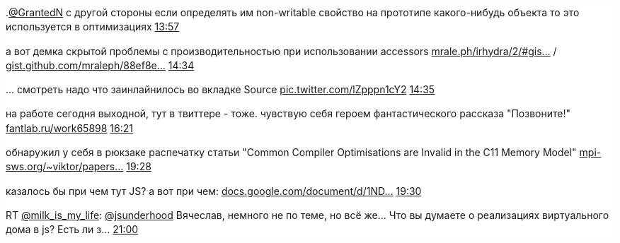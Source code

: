 </div>

<div class="tweet">

.[@GrantedN](https://twitter.com/GrantedN "Alex Grand") с другой стороны если определять им non-writable свойство на прототипе какого-нибудь объекта то это используется в оптимизациях
 <a class="tweet__time" href="https://twitter.com/jsunderhood/status/585078802616819712">13:57</a>

</div>

<div class="tweet">

а вот демка скрытой проблемы с производительностью при использовании accessors [mrale.ph/irhydra/2/\#gis…](http://t.co/csgOqPM7gA "http://mrale.ph/irhydra/2/#gist:88ef8e9f7d8b17090777") / [gist.github.com/mraleph/88ef8e…](https://t.co/Eh40zPeg8f "https://gist.github.com/mraleph/88ef8e9f7d8b17090777")
 <a class="tweet__time" href="https://twitter.com/jsunderhood/status/585088192937857024">14:34</a>

</div>

<div class="tweet">

... смотреть надо что заинлайнилось во вкладке Source [pic.twitter.com/lZpppn1cY2](http://t.co/lZpppn1cY2)
 <a class="tweet__time" href="https://twitter.com/jsunderhood/status/585088480717500420">14:35</a>

</div>

<div class="tweet">

на работе сегодня выходной, тут в твиттере - тоже. чувствую себя героем фантастического рассказа "Позвоните!" [fantlab.ru/work65898](http://t.co/FS75JrG7ne "http://fantlab.ru/work65898")
 <a class="tweet__time" href="https://twitter.com/jsunderhood/status/585115093924458497">16:21</a>

</div>

<div class="tweet">

обнаружил у себя в рюкзаке распечатку статьи "Common Compiler Optimisations are Invalid in the C11 Memory Model" [mpi-sws.org/~viktor/papers…](https://t.co/ZbinSfue8v "https://mpi-sws.org/~viktor/papers/popl2015-c11comp.pdf")
 <a class="tweet__time" href="https://twitter.com/jsunderhood/status/585162278842081280">19:28</a>

</div>

<div class="tweet">

казалось бы при чем тут JS? а вот при чем: [docs.google.com/document/d/1ND…](https://t.co/IUSSwZcNwO "https://docs.google.com/document/d/1NDGA_gZJ7M7w1Bh8S0AoDyEqwDdRh4uSoTPSNn77PFk/view")
 <a class="tweet__time" href="https://twitter.com/jsunderhood/status/585162708095520769">19:30</a>

</div>

<div class="tweet">

RT [@milk\_is\_my\_life](https://twitter.com/milk_is_my_life "Sebastyan Pereiro"): [@jsunderhood](https://twitter.com/jsunderhood "Разработчик") Вячеслав, немного не по теме, но всё же... Что вы думаете о реализациях виртуального дома в js? Есть ли з…
 <a class="tweet__time" href="https://twitter.com/jsunderhood/status/585185217276698624">21:00</a>

</div>
